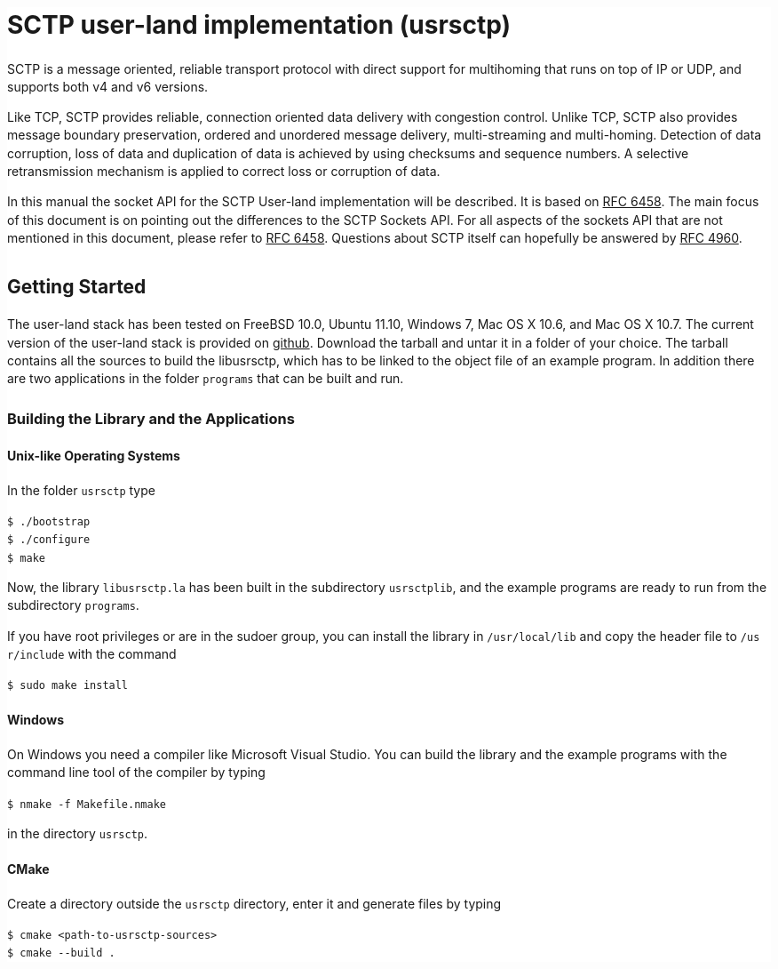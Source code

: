 # SCTP user-land implementation (usrsctp)

SCTP is a message oriented, reliable transport protocol with direct support for multihoming that runs on top of IP or UDP, and supports both v4 and v6 versions.

Like TCP, SCTP provides reliable, connection oriented data delivery with congestion control. Unlike TCP, SCTP also provides message boundary preservation, ordered and unordered message delivery, multi-streaming and multi-homing. Detection of data corruption, loss of data and duplication of data is achieved by using checksums and sequence numbers. A selective retransmission mechanism is applied to correct loss or corruption of data.

In this manual the socket API for the SCTP User-land implementation will be described.  It is based on [RFC 6458](http://tools.ietf.org/html/rfc6458). The main focus of this document is on pointing out the differences to the SCTP Sockets API. For all aspects of the sockets API that are not mentioned in this document, please refer to [RFC 6458](http://tools.ietf.org/html/rfc6458). Questions about SCTP itself can hopefully be answered by [RFC 4960](http://tools.ietf.org/html/rfc4960).

## Getting Started
The user-land stack has been tested on FreeBSD 10.0, Ubuntu 11.10, Windows 7, Mac OS X 10.6, and Mac OS X 10.7. The current version of the user-land stack is provided on [github](https://github.com/sctplab/usrsctp). Download the tarball and untar it in a folder of your choice. The tarball contains all the sources to build the libusrsctp, which has to be linked to the object file of an example program. In addition there are two applications in the folder `programs` that can be built and run.

### Building the Library and the Applications
#### Unix-like Operating Systems
In the folder `usrsctp` type

    $ ./bootstrap
    $ ./configure
    $ make

Now, the library `libusrsctp.la` has been built in the subdirectory `usrsctplib`, and the example programs are ready to run from the subdirectory `programs`.

If you have root privileges or are in the sudoer group, you can install the library in `/usr/local/lib` and copy the header file to `/usr/include` with the command

    $ sudo make install

#### Windows
On Windows you need a compiler like Microsoft Visual Studio. You can build the library and the example programs with the command line tool of the compiler by typing

    $ nmake -f Makefile.nmake

in the directory `usrsctp`.

#### CMake
Create a directory outside the `usrsctp` directory, enter it and generate files by typing

    $ cmake <path-to-usrsctp-sources>
    $ cmake --build .
